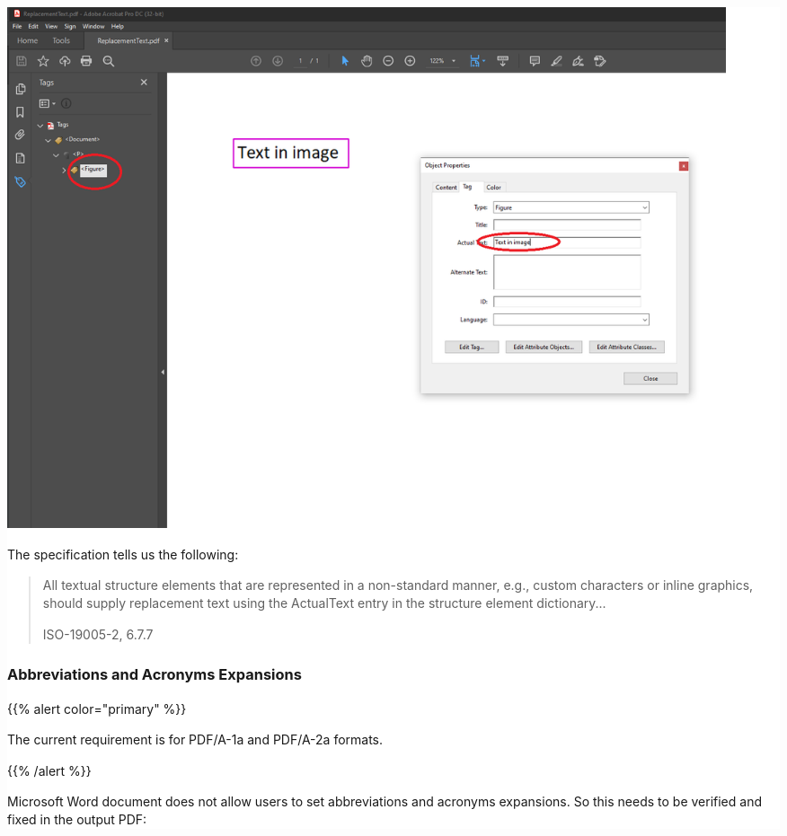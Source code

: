 <img src="acrobat-replacement-text.png" alt="AcrobatReplacementText" style="width:800px"/>

The specification tells us the following:

> All textual structure elements that are represented in a non-standard manner, e.g., custom characters or inline graphics, should supply replacement text using the ActualText entry in the structure element dictionary...
>
> ISO-19005-2, 6.7.7

### Abbreviations and Acronyms Expansions

{{% alert color="primary" %}}

The current requirement is for PDF/A-1a and PDF/A-2a formats.

{{% /alert %}}

Microsoft Word document does not allow users to set abbreviations and acronyms expansions. So this needs to be verified and fixed in the output PDF:
